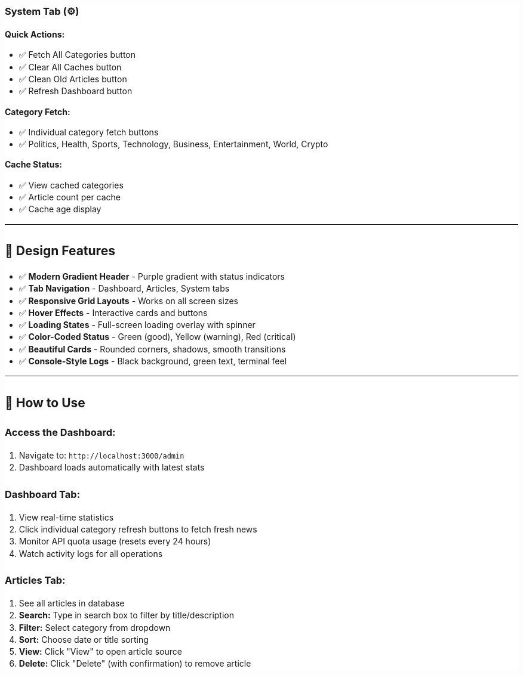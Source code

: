 ### **System Tab (⚙️)**

**Quick Actions:**
- ✅ Fetch All Categories button
- ✅ Clear All Caches button
- ✅ Clean Old Articles button
- ✅ Refresh Dashboard button

**Category Fetch:**
- ✅ Individual category fetch buttons
- ✅ Politics, Health, Sports, Technology, Business, Entertainment, World, Crypto

**Cache Status:**
- ✅ View cached categories
- ✅ Article count per cache
- ✅ Cache age display

---

## 🎨 Design Features

- ✅ **Modern Gradient Header** - Purple gradient with status indicators
- ✅ **Tab Navigation** - Dashboard, Articles, System tabs
- ✅ **Responsive Grid Layouts** - Works on all screen sizes
- ✅ **Hover Effects** - Interactive cards and buttons
- ✅ **Loading States** - Full-screen loading overlay with spinner
- ✅ **Color-Coded Status** - Green (good), Yellow (warning), Red (critical)
- ✅ **Beautiful Cards** - Rounded corners, shadows, smooth transitions
- ✅ **Console-Style Logs** - Black background, green text, terminal feel

---

## 🚀 How to Use

### **Access the Dashboard:**
1. Navigate to: `http://localhost:3000/admin`
2. Dashboard loads automatically with latest stats

### **Dashboard Tab:**
1. View real-time statistics
2. Click individual category refresh buttons to fetch fresh news
3. Monitor API quota usage (resets every 24 hours)
4. Watch activity logs for all operations

### **Articles Tab:**
1. See all articles in database
2. **Search:** Type in search box to filter by title/description
3. **Filter:** Select category from dropdown
4. **Sort:** Choose date or title sorting
5. **View:** Click "View" to open article source
6. **Delete:** Click "Delete" (with confirmation) to remove article

